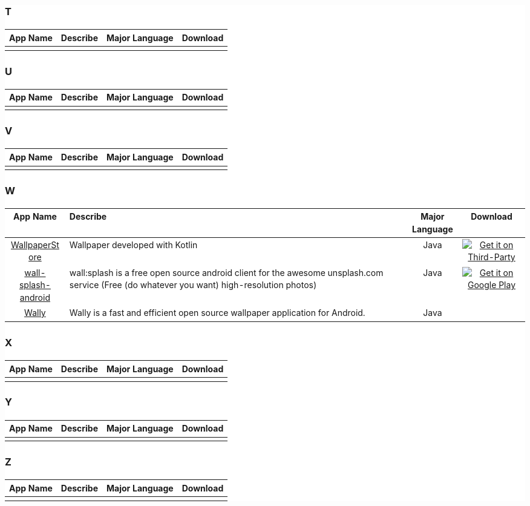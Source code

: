 ### T  
App Name                   | Describe                  | Major Language             | Download
:------------------------: | :------------------------ | :------------------------: | :------------------------:
 | | |

### U  
App Name                   | Describe                  | Major Language             | Download
:------------------------: | :------------------------ | :------------------------: | :------------------------:
 | | |

### V  
App Name                   | Describe                  | Major Language             | Download
:------------------------: | :------------------------ | :------------------------: | :------------------------:
 | | |

### W  
App Name                   | Describe                  | Major Language             | Download
:------------------------: | :------------------------ | :------------------------: | :------------------------:
[WallpaperStore](https://github.com/zzhoujay/WallpaperStore) | Wallpaper developed with Kotlin | Java | [![Get it on Third-Party](http://i.imgur.com/ppYJYe5.png)](https://www.pgyer.com/wallpaper-store)  
[wall-splash-android](https://github.com/mikepenz/wallsplash-android) | wall:splash is a free open source android client for the awesome unsplash.com service (Free (do whatever you want) high-resolution photos) | Java | [![Get it on Google Play](http://i.imgur.com/7sq06lr.png)](https://play.google.com/store/apps/details?id=com.mikepenz.unsplash)  
[Wally](https://github.com/Musenkishi/wally) | Wally is a fast and efficient open source wallpaper application for Android. | Java |  

### X  
App Name                   | Describe                  | Major Language             | Download
:------------------------: | :------------------------ | :------------------------: | :------------------------:
 | | |

### Y  
App Name                   | Describe                  | Major Language             | Download
:------------------------: | :------------------------ | :------------------------: | :------------------------:
 | | |

### Z  
App Name                   | Describe                  | Major Language             | Download
:------------------------: | :------------------------ | :------------------------: | :------------------------:
 | | |
